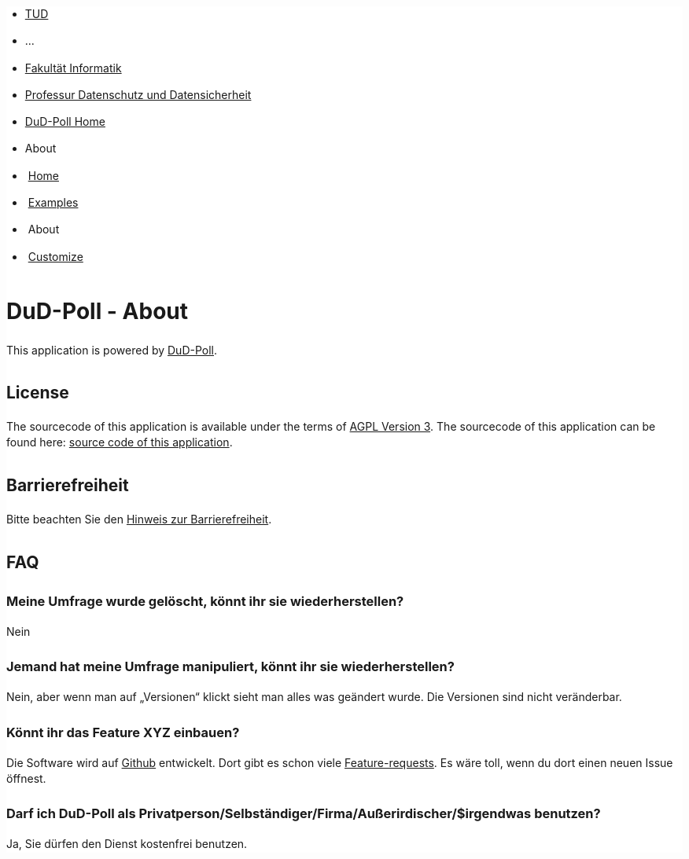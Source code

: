 * [TUD](http://tu-dresden.de/)
* ...
* [Fakultät Informatik](http://www.inf.tu-dresden.de/)
* [Professur Datenschutz und Datensicherheit](http://dud.inf.tu-dresden.de/)
* [DuD-Poll Home](https://dudle.inf.tu-dresden.de/)
* About

*  [Home](https://dudle.inf.tu-dresden.de/) 
*  [Examples](https://dudle.inf.tu-dresden.de/example.cgi) 
*  About 
*  [Customize](https://dudle.inf.tu-dresden.de/customize.cgi) 

DuD-Poll - About
================

This application is powered by [DuD-Poll](https://dud-poll.inf.tu-dresden.de/).

License
-------

The sourcecode of this application is available under the terms of [AGPL Version 3](http://www.fsf.org/licensing/licenses/agpl-3.0.html). The sourcecode of this application can be found here: [source code of this application](https://github.com/kellerben/dudle/).

Barrierefreiheit
----------------

Bitte beachten Sie den [Hinweis zur Barrierefreiheit](https://tu-dresden.de/ing/informatik/sya/ps/forschung/research-projects/misc/copy_of_datenschutz-gerechtes-abstimmungstool).

FAQ
---

### Meine Umfrage wurde gelöscht, könnt ihr sie wiederherstellen?

Nein

### Jemand hat meine Umfrage manipuliert, könnt ihr sie wiederherstellen?

Nein, aber wenn man auf „Versionen“ klickt sieht man alles was geändert wurde. Die Versionen sind nicht veränderbar.

### Könnt ihr das Feature XYZ einbauen?

Die Software wird auf [Github](https://github.com/kellerben/dudle/) entwickelt. Dort gibt es schon viele [Feature-requests](https://github.com/kellerben/dudle/issues). Es wäre toll, wenn du dort einen neuen Issue öffnest.

### Darf ich DuD-Poll als Privatperson/Selbständiger/Firma/Außerirdischer/$irgendwas benutzen?

Ja, Sie dürfen den Dienst kostenfrei benutzen.
